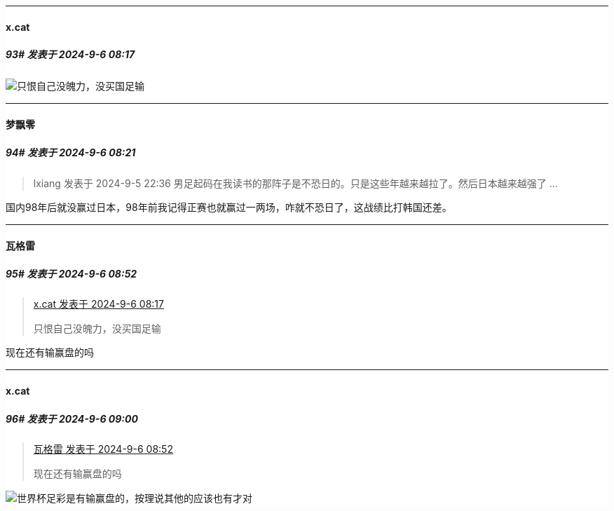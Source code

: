 *****

####  x.cat  
##### 93#       发表于 2024-9-6 08:17

<img src="https://static.saraba1st.com/image/smiley/face2017/068.png" referrerpolicy="no-referrer">只恨自己没魄力，没买国足输


*****

####  梦飘零  
##### 94#       发表于 2024-9-6 08:21

<blockquote>lxiang 发表于 2024-9-5 22:36
男足起码在我读书的那阵子是不恐日的。只是这些年越来越拉了。然后日本越来越强了 ...</blockquote>
国内98年后就没赢过日本，98年前我记得正赛也就赢过一两场，咋就不恐日了，这战绩比打韩国还差。


*****

####  瓦格雷  
##### 95#       发表于 2024-9-6 08:52

<blockquote><a href="httphttps://bbs.saraba1st.com/2b/forum.php?mod=redirect&amp;goto=findpost&amp;pid=66126790&amp;ptid=2198170" target="_blank">x.cat 发表于 2024-9-6 08:17</a>

只恨自己没魄力，没买国足输</blockquote>
现在还有输赢盘的吗


*****

####  x.cat  
##### 96#       发表于 2024-9-6 09:00

<blockquote><a href="httphttps://bbs.saraba1st.com/2b/forum.php?mod=redirect&amp;goto=findpost&amp;pid=66126996&amp;ptid=2198170" target="_blank">瓦格雷 发表于 2024-9-6 08:52</a>

现在还有输赢盘的吗</blockquote>
<img src="https://static.saraba1st.com/image/smiley/face2017/002.png" referrerpolicy="no-referrer">世界杯足彩是有输赢盘的，按理说其他的应该也有才对

